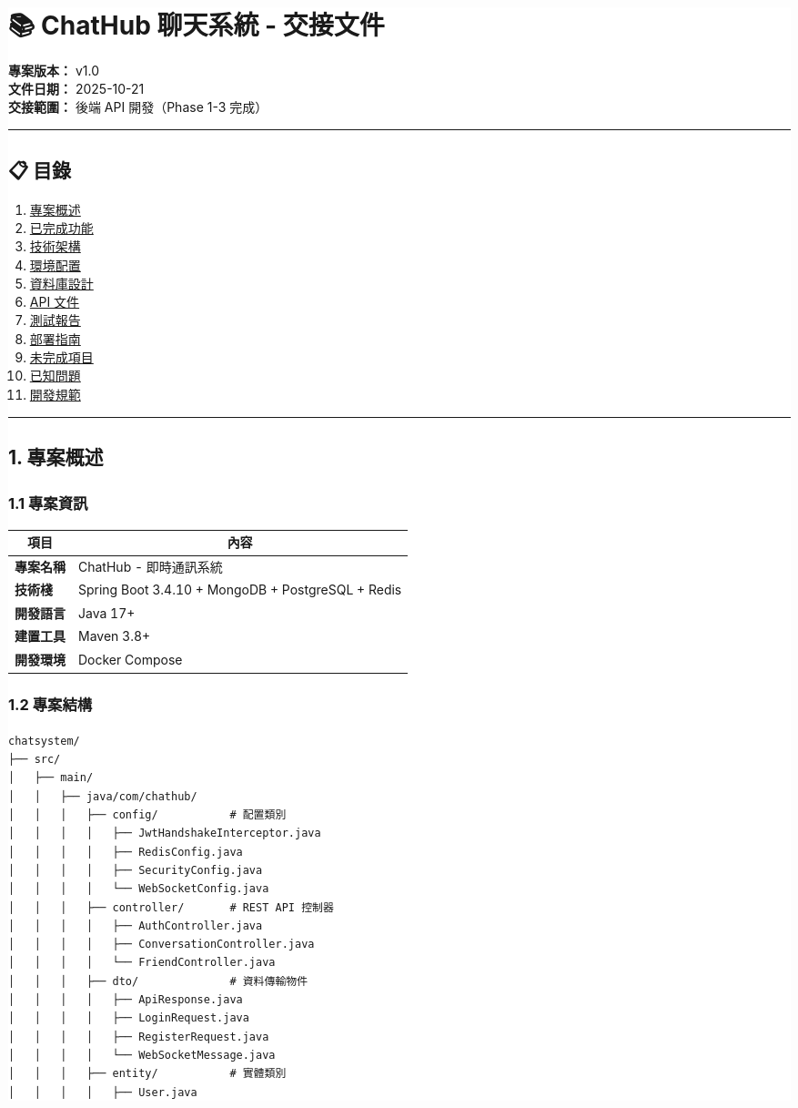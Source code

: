 # 📚 ChatHub 聊天系統 - 交接文件

**專案版本：** v1.0  
**文件日期：** 2025-10-21  
**交接範圍：** 後端 API 開發（Phase 1-3 完成）

---

## 📋 目錄

1. [專案概述](#1-專案概述)
2. [已完成功能](#2-已完成功能)
3. [技術架構](#3-技術架構)
4. [環境配置](#4-環境配置)
5. [資料庫設計](#5-資料庫設計)
6. [API 文件](#6-api-文件)
7. [測試報告](#7-測試報告)
8. [部署指南](#8-部署指南)
9. [未完成項目](#9-未完成項目)
10. [已知問題](#10-已知問題)
11. [開發規範](#11-開發規範)

---

## 1. 專案概述

### 1.1 專案資訊

| 項目 | 內容 |
|-----|------|
| **專案名稱** | ChatHub - 即時通訊系統 |
| **技術棧** | Spring Boot 3.4.10 + MongoDB + PostgreSQL + Redis |
| **開發語言** | Java 17+ |
| **建置工具** | Maven 3.8+ |
| **開發環境** | Docker Compose |

### 1.2 專案結構

```
chatsystem/
├── src/
│   ├── main/
│   │   ├── java/com/chathub/
│   │   │   ├── config/           # 配置類別
│   │   │   │   ├── JwtHandshakeInterceptor.java
│   │   │   │   ├── RedisConfig.java
│   │   │   │   ├── SecurityConfig.java
│   │   │   │   └── WebSocketConfig.java
│   │   │   ├── controller/       # REST API 控制器
│   │   │   │   ├── AuthController.java
│   │   │   │   ├── ConversationController.java
│   │   │   │   └── FriendController.java
│   │   │   ├── dto/              # 資料傳輸物件
│   │   │   │   ├── ApiResponse.java
│   │   │   │   ├── LoginRequest.java
│   │   │   │   ├── RegisterRequest.java
│   │   │   │   └── WebSocketMessage.java
│   │   │   ├── entity/           # 實體類別
│   │   │   │   ├── User.java
```